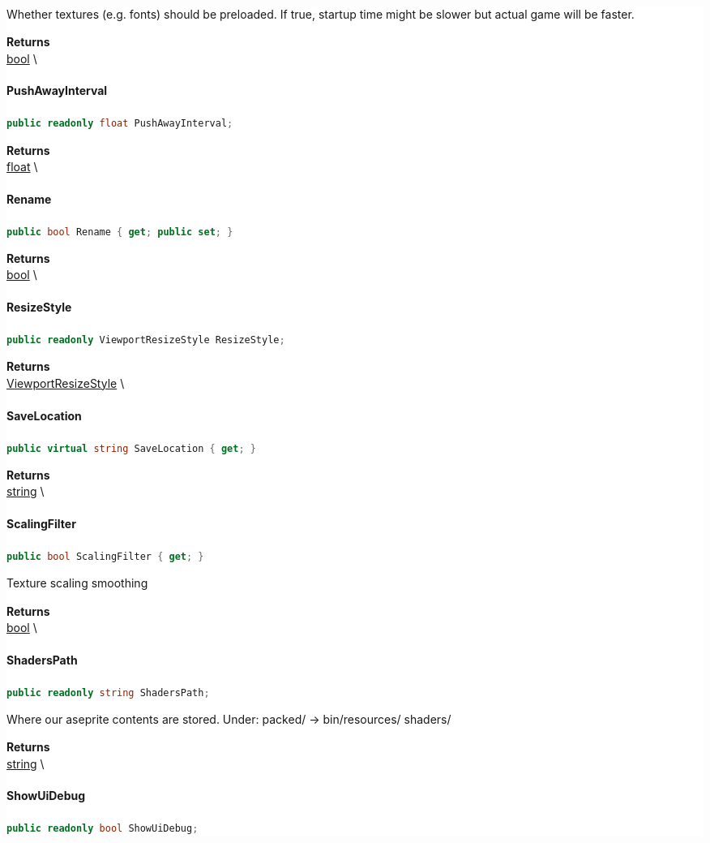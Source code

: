 Whether textures (e.g. fonts) should be preloaded. If true, startup time might be slower but
            actual game will be faster.

**Returns** \
[bool](https://learn.microsoft.com/en-us/dotnet/api/System.Boolean?view=net-7.0) \
#### PushAwayInterval
```csharp
public readonly float PushAwayInterval;
```

**Returns** \
[float](https://learn.microsoft.com/en-us/dotnet/api/System.Single?view=net-7.0) \
#### Rename
```csharp
public bool Rename { get; public set; }
```

**Returns** \
[bool](https://learn.microsoft.com/en-us/dotnet/api/System.Boolean?view=net-7.0) \
#### ResizeStyle
```csharp
public readonly ViewportResizeStyle ResizeStyle;
```

**Returns** \
[ViewportResizeStyle](../../Murder/Core/Graphics/ViewportResizeStyle.html) \
#### SaveLocation
```csharp
public virtual string SaveLocation { get; }
```

**Returns** \
[string](https://learn.microsoft.com/en-us/dotnet/api/System.String?view=net-7.0) \
#### ScalingFilter
```csharp
public bool ScalingFilter { get; }
```

Texture scaling smoothing

**Returns** \
[bool](https://learn.microsoft.com/en-us/dotnet/api/System.Boolean?view=net-7.0) \
#### ShadersPath
```csharp
public readonly string ShadersPath;
```

Where our aseprite contents are stored.
            Under:
              packed/ -&gt; bin/resources/
                shaders/

**Returns** \
[string](https://learn.microsoft.com/en-us/dotnet/api/System.String?view=net-7.0) \
#### ShowUiDebug
```csharp
public readonly bool ShowUiDebug;
```
